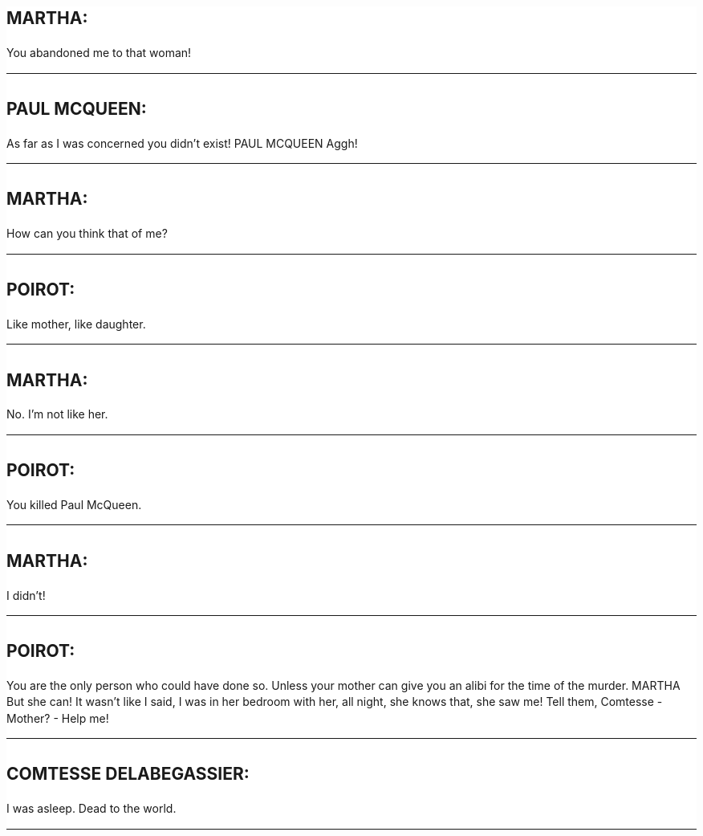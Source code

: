 
## MARTHA:
You abandoned me to that woman!

---

## PAUL MCQUEEN:
As far as I was concerned you didn’t exist! PAUL MCQUEEN Aggh!

---

## MARTHA:
How can you think that of me?

---

## POIROT:
Like mother, like daughter.

---

## MARTHA:
No. I’m not like her.

---

## POIROT:
You killed Paul McQueen.

---

## MARTHA:
I didn’t!

---

## POIROT:
You are the only person who could have done so. Unless your mother can give you an alibi for the time of the murder. MARTHA But she can! It wasn’t like I said, I was in her bedroom with her, all night, she knows that, she saw me! Tell them, Comtesse - Mother? - Help me!

---

## COMTESSE DELABEGASSIER:
I was asleep. Dead to the world.

---
